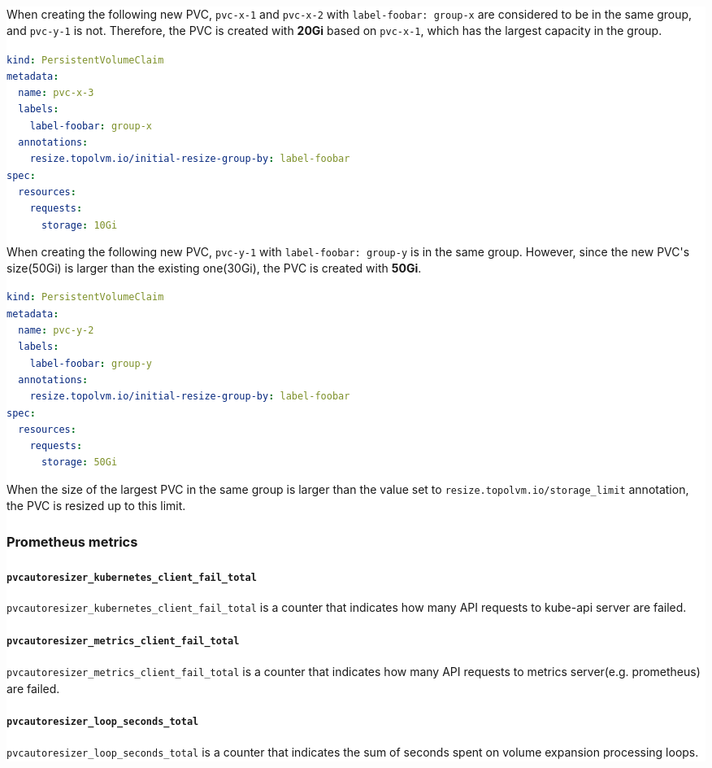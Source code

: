 When creating the following new PVC, `pvc-x-1` and `pvc-x-2` with `label-foobar: group-x` are considered to be in the same group, and `pvc-y-1` is not. Therefore, the PVC is created with **20Gi** based on `pvc-x-1`, which has the largest capacity in the group.

```yaml
kind: PersistentVolumeClaim
metadata:
  name: pvc-x-3
  labels:
    label-foobar: group-x
  annotations:
    resize.topolvm.io/initial-resize-group-by: label-foobar
spec:
  resources:
    requests:
      storage: 10Gi
```

When creating the following new PVC, `pvc-y-1` with `label-foobar: group-y` is in the same group. However, since the new PVC's size(50Gi) is larger than the existing one(30Gi), the PVC is created with **50Gi**.

```yaml
kind: PersistentVolumeClaim
metadata:
  name: pvc-y-2
  labels:
    label-foobar: group-y
  annotations:
    resize.topolvm.io/initial-resize-group-by: label-foobar
spec:
  resources:
    requests:
      storage: 50Gi
```

When the size of the largest PVC in the same group is larger than the value set to `resize.topolvm.io/storage_limit` annotation,
the PVC is resized up to this limit.

### Prometheus metrics

####  `pvcautoresizer_kubernetes_client_fail_total`

`pvcautoresizer_kubernetes_client_fail_total` is a counter that indicates how many API requests to kube-api server are failed.

#### `pvcautoresizer_metrics_client_fail_total`

`pvcautoresizer_metrics_client_fail_total` is a counter that indicates how many API requests to metrics server(e.g. prometheus) are failed.

#### `pvcautoresizer_loop_seconds_total`

`pvcautoresizer_loop_seconds_total` is a counter that indicates the sum of seconds spent on volume expansion processing loops.
